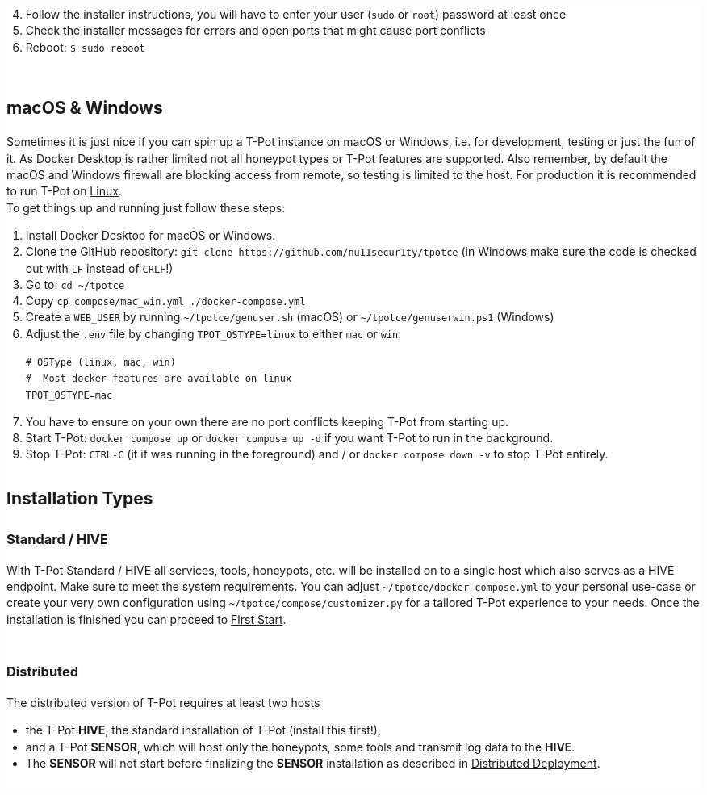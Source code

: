 4. Follow the installer instructions, you will have to enter your user (`sudo` or `root`) password at least once
5. Check the installer messages for errors and open ports that might cause port conflicts
6. Reboot: `$ sudo reboot`
<br><br>

## macOS & Windows
Sometimes it is just nice if you can spin up a T-Pot instance on macOS or Windows, i.e. for development, testing or just the fun of it. As Docker Desktop is rather limited not all honeypot types or T-Pot features are supported. Also remember, by default the macOS and Windows firewall are blocking access from remote, so testing is limited to the host. For production it is recommended to run T-Pot on [Linux](#choose-your-distro).<br>
To get things up and running just follow these steps:
1. Install Docker Desktop for [macOS](https://docs.docker.com/desktop/install/mac-install/) or [Windows](https://docs.docker.com/desktop/install/windows-install/).
2. Clone the GitHub repository: `git clone https://github.com/nu11secur1ty/tpotce` (in Windows make sure the code is checked out with `LF` instead of `CRLF`!)
3. Go to: `cd ~/tpotce`
4. Copy `cp compose/mac_win.yml ./docker-compose.yml`
5. Create a `WEB_USER` by running `~/tpotce/genuser.sh` (macOS) or `~/tpotce/genuserwin.ps1` (Windows)
6. Adjust the `.env` file by changing `TPOT_OSTYPE=linux` to either `mac` or `win`:
   ```
   # OSType (linux, mac, win)
   #  Most docker features are available on linux
   TPOT_OSTYPE=mac
   ```
7. You have to ensure on your own there are no port conflicts keeping T-Pot from starting up.
8. Start T-Pot: `docker compose up` or `docker compose up -d` if you want T-Pot to run in the background.
9. Stop T-Pot: `CTRL-C` (it if was running in the foreground) and / or `docker compose down -v` to stop T-Pot entirely.

## Installation Types

### Standard / HIVE
With T-Pot Standard / HIVE all services, tools, honeypots, etc. will be installed on to a single host which also serves as a HIVE endpoint. Make sure to meet the [system requirements](#system-requirements). You can adjust `~/tpotce/docker-compose.yml` to your personal use-case or create your very own configuration using `~/tpotce/compose/customizer.py` for a tailored T-Pot experience to your needs.
Once the installation is finished you can proceed to [First Start](#first-start).
<br><br>

### Distributed
The distributed version of T-Pot requires at least two hosts
- the T-Pot **HIVE**, the standard installation of T-Pot (install this first!),
- and a T-Pot **SENSOR**, which will host only the honeypots, some tools and transmit log data to the **HIVE**.
- The **SENSOR** will not start before finalizing the **SENSOR** installation as described in [Distributed Deployment](#distributed-deployment).
<br><br>
